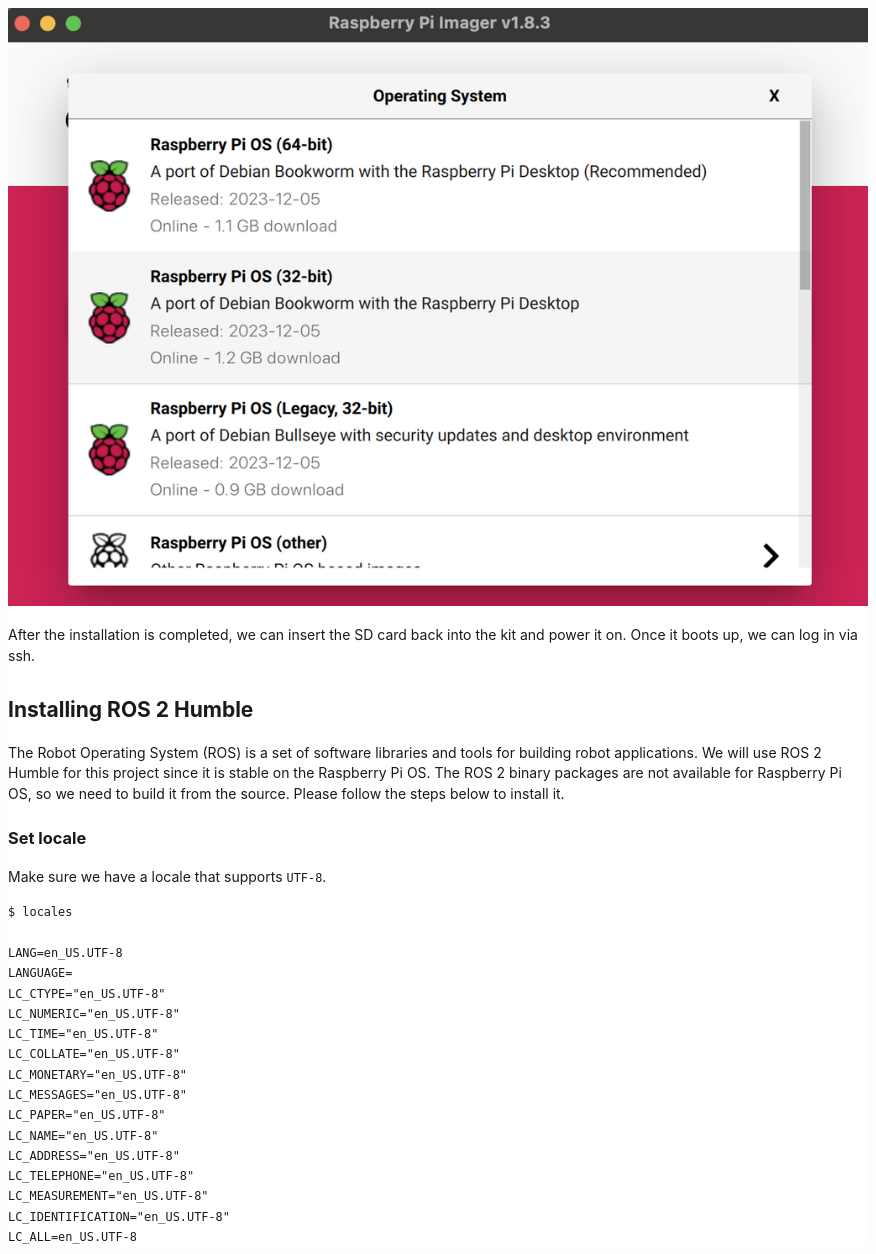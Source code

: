 ![rpi_imager](../.gitbook/assets/robotic-arm-sorting-arduino-braccio/rpi_imager.png)

After the installation is completed, we can insert the SD card back into the kit and power it on. Once it boots up, we can log in via ssh. 

## Installing ROS 2 Humble

The Robot Operating System (ROS) is a set of software libraries and tools for building robot applications. We will use ROS 2 Humble for this project since it is stable on the Raspberry Pi OS. The ROS 2 binary packages are not available for Raspberry Pi OS, so we need to build it from the source. Please follow the steps below to install it.

### Set locale

Make sure we have a locale that supports `UTF-8`.

```
$ locales

LANG=en_US.UTF-8
LANGUAGE=
LC_CTYPE="en_US.UTF-8"
LC_NUMERIC="en_US.UTF-8"
LC_TIME="en_US.UTF-8"
LC_COLLATE="en_US.UTF-8"
LC_MONETARY="en_US.UTF-8"
LC_MESSAGES="en_US.UTF-8"
LC_PAPER="en_US.UTF-8"
LC_NAME="en_US.UTF-8"
LC_ADDRESS="en_US.UTF-8"
LC_TELEPHONE="en_US.UTF-8"
LC_MEASUREMENT="en_US.UTF-8"
LC_IDENTIFICATION="en_US.UTF-8"
LC_ALL=en_US.UTF-8
```